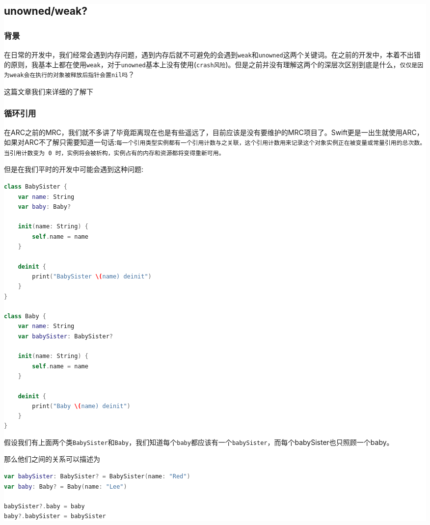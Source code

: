 ## unowned/weak?

### 背景

在日常的开发中，我们经常会遇到内存问题，遇到内存后就不可避免的会遇到`weak`和`unowned`这两个关键词。在之前的开发中，本着不出错的原则，我基本上都在使用`weak`，对于`unowned`基本上没有使用(`crash风险`)。但是之前并没有理解这两个的深层次区别到底是什么，`仅仅是因为weak会在执行的对象被释放后指针会置nil吗`？ 

这篇文章我们来详细的了解下



### 循环引用

在ARC之前的MRC，我们就不多讲了毕竟距离现在也是有些遥远了，目前应该是没有要维护的MRC项目了。Swift更是一出生就使用ARC，如果对ARC不了解只需要知道一句话:`每一个引用类型实例都有一个引用计数与之关联，这个引用计数用来记录这个对象实例正在被变量或常量引用的总次数。当引用计数变为 0 时，实例将会被析构，实例占有的内存和资源都将变得重新可用。`

但是在我们平时的开发中可能会遇到这种问题:

```swift
class BabySister {
    var name: String
    var baby: Baby?
    
    init(name: String) {
        self.name = name
    }
    
    deinit {
        print("BabySister \(name) deinit")
    }
}

class Baby {
    var name: String
    var babySister: BabySister?
    
    init(name: String) {
        self.name = name
    }
    
    deinit {
        print("Baby \(name) deinit")
    }
}
```
假设我们有上面两个类`BabySister`和`Baby`，我们知道每个`baby`都应该有一个`babySister`，而每个babySister也只照顾一个baby。

那么他们之间的关系可以描述为

```swift
var babySister: BabySister? = BabySister(name: "Red")
var baby: Baby? = Baby(name: "Lee")

babySister?.baby = baby
baby?.babySister = babySister
```
